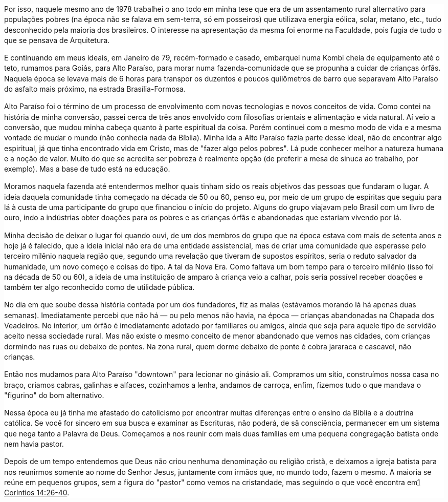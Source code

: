 Por isso, naquele mesmo ano de 1978 trabalhei o ano todo em minha tese que era de um assentamento rural alternativo para populações pobres (na época não se falava em sem-terra, só em posseiros) que utilizava energia eólica, solar, metano, etc., tudo desconhecido pela maioria dos brasileiros. O interesse na apresentação da mesma foi enorme na Faculdade, pois fugia de tudo o que se pensava de Arquitetura.

E continuando em meus ideais, em Janeiro de 79, recém-formado e casado, embarquei numa Kombi cheia de equipamento até o teto, rumamos para Goiás, para Alto Paraíso, para morar numa fazenda-comunidade que se propunha a cuidar de crianças órfãs. Naquela época se levava mais de 6 horas para transpor os duzentos e poucos quilômetros de barro que separavam Alto Paraíso do asfalto mais próximo, na estrada Brasília-Formosa.

Alto Paraíso foi o término de um processo de envolvimento com novas tecnologias e novos conceitos de vida. Como contei na história de minha conversão, passei cerca de três anos envolvido com filosofias orientais e alimentação e vida natural. Aí veio a conversão, que mudou minha cabeça quanto à parte espiritual da coisa. Porém continuei com o mesmo modo de vida e a mesma vontade de mudar o mundo (não conhecia nada da Bíblia). Minha ida a Alto Paraíso fazia parte desse ideal, não de encontrar algo espiritual, já que tinha encontrado vida em Cristo, mas de &quot;fazer algo pelos pobres&quot;. Lá pude conhecer melhor a natureza humana e a noção de valor. Muito do que se acredita ser pobreza é realmente opção (de preferir a mesa de sinuca ao trabalho, por exemplo). Mas a base de tudo está na educação.

Moramos naquela fazenda até entendermos melhor quais tinham sido os reais objetivos das pessoas que fundaram o lugar. A ideia daquela comunidade tinha começado na década de 50 ou 60, penso eu, por meio de um grupo de espíritas que seguiu para lá à custa de uma participante do grupo que financiou o início do projeto. Alguns do grupo viajavam pelo Brasil com um livro de ouro, indo a indústrias obter doações para os pobres e as crianças órfãs e abandonadas que estariam vivendo por lá.

Minha decisão de deixar o lugar foi quando ouvi, de um dos membros do grupo que na época estava com mais de setenta anos e hoje já é falecido, que a ideia inicial não era de uma entidade assistencial, mas de criar uma comunidade que esperasse pelo terceiro milênio naquela região que, segundo uma revelação que tiveram de supostos espíritos, seria o reduto salvador da humanidade, um novo começo e coisas do tipo. A tal da Nova Era. Como faltava um bom tempo para o terceiro milênio (isso foi na década de 50 ou 60), a ideia de uma instituição de amparo à criança veio a calhar, pois seria possível receber doações e também ter algo reconhecido como de utilidade pública.

No dia em que soube dessa história contada por um dos fundadores, fiz as malas (estávamos morando lá há apenas duas semanas). Imediatamente percebi que não há — ou pelo menos não havia, na época — crianças abandonadas na Chapada dos Veadeiros. No interior, um órfão é imediatamente adotado por familiares ou amigos, ainda que seja para aquele tipo de servidão aceito nessa sociedade rural. Mas não existe o mesmo conceito de menor abandonado que vemos nas cidades, com crianças dormindo nas ruas ou debaixo de pontes. Na zona rural, quem dorme debaixo de ponte é cobra jararaca e cascavel, não crianças.

Então nos mudamos para Alto Paraíso &quot;downtown&quot; para lecionar no ginásio ali. Compramos um sítio, construímos nossa casa no braço, criamos cabras, galinhas e alfaces, cozinhamos a lenha, andamos de carroça, enfim, fizemos tudo o que mandava o &quot;figurino&quot; do bom alternativo.

Nessa época eu já tinha me afastado do catolicismo por encontrar muitas diferenças entre o ensino da Bíblia e a doutrina católica. Se você for sincero em sua busca e examinar as Escrituras, não poderá, de sã consciência, permanecer em um sistema que nega tanto a Palavra de Deus. Começamos a nos reunir com mais duas famílias em uma pequena congregação batista onde nem havia pastor.

Depois de um tempo entendemos que Deus não criou nenhuma denominação ou religião cristã, e deixamos a igreja batista para nos reunirmos somente ao nome do Senhor Jesus, juntamente com irmãos que, no mundo todo, fazem o mesmo. A maioria se reúne em pequenos grupos, sem a figura do &quot;pastor&quot; como vemos na cristandade, mas seguindo o que você encontra em[1 Coríntios 14:26-40](http://bibliaonline.com.br/acf/1co/14/26-40).
